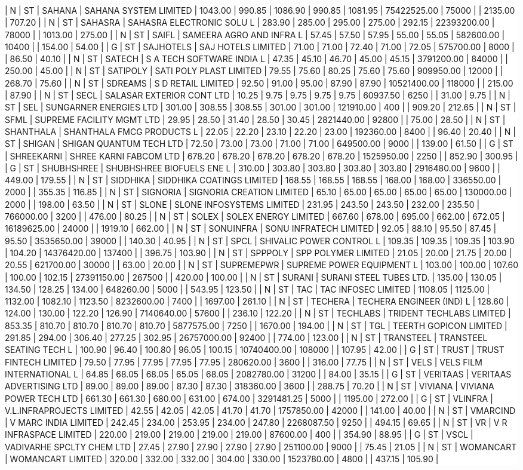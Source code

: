 | N | ST | SAHANA | SAHANA SYSTEM LIMITED | 1043.00 | 990.85 | 1086.90 | 990.85 | 1081.95 | 75422525.00 | 75000 |  | 2135.00 | 707.20 |
| N | ST | SAHASRA | SAHASRA ELECTRONIC SOLU L | 283.90 | 285.00 | 295.00 | 275.00 | 292.15 | 22393200.00 | 78000 |  | 1013.00 | 275.00 |
| N | ST | SAIFL | SAMEERA AGRO AND INFRA L | 57.45 | 57.50 | 57.95 | 55.00 | 55.05 | 582600.00 | 10400 |  | 154.00 | 54.00 |
| G | ST | SAJHOTELS | SAJ HOTELS LIMITED | 71.00 | 71.00 | 72.40 | 71.00 | 72.05 | 575700.00 | 8000 |  | 86.50 | 40.10 |
| N | ST | SATECH | S A TECH SOFTWARE INDIA L | 47.35 | 45.10 | 46.70 | 45.00 | 45.15 | 3791200.00 | 84000 |  | 250.00 | 45.00 |
| N | ST | SATIPOLY | SATI POLY PLAST LIMITED | 79.55 | 75.60 | 80.25 | 75.60 | 75.60 | 909950.00 | 12000 |  | 268.70 | 75.60 |
| N | ST | SDREAMS | S D RETAIL LIMITED | 92.50 | 91.00 | 95.00 | 87.90 | 87.90 | 10521400.00 | 118000 |  | 215.00 | 87.90 |
| N | ST | SECL | SALASAR EXTERIOR CONT LTD | 10.25 | 9.75 | 9.75 | 9.75 | 9.75 | 60937.50 | 6250 |  | 31.00 | 9.75 |
| N | ST | SEL | SUNGARNER ENERGIES LTD | 301.00 | 308.55 | 308.55 | 301.00 | 301.00 | 121910.00 | 400 |  | 909.20 | 212.65 |
| N | ST | SFML | SUPREME FACILITY MGMT LTD | 29.95 | 28.50 | 31.40 | 28.50 | 30.45 | 2821440.00 | 92800 |  | 75.00 | 28.50 |
| N | ST | SHANTHALA | SHANTHALA FMCG PRODUCTS L | 22.05 | 22.20 | 23.10 | 22.20 | 23.00 | 192360.00 | 8400 |  | 96.40 | 20.40 |
| N | ST | SHIGAN | SHIGAN QUANTUM TECH LTD | 72.50 | 73.00 | 73.00 | 71.00 | 71.00 | 649500.00 | 9000 |  | 139.00 | 61.50 |
| G | ST | SHREEKARNI | SHREE KARNI FABCOM LTD | 678.20 | 678.20 | 678.20 | 678.20 | 678.20 | 1525950.00 | 2250 |  | 852.90 | 300.95 |
| G | ST | SHUBHSHREE | SHUBHSHREE BIOFUELS ENE L | 310.00 | 303.80 | 303.80 | 303.80 | 303.80 | 2916480.00 | 9600 |  | 449.00 | 179.55 |
| N | ST | SIDDHIKA | SIDDHIKA COATINGS LIMITED | 168.55 | 168.55 | 168.55 | 168.00 | 168.00 | 336550.00 | 2000 |  | 355.35 | 116.85 |
| N | ST | SIGNORIA | SIGNORIA CREATION LIMITED | 65.10 | 65.00 | 65.00 | 65.00 | 65.00 | 130000.00 | 2000 |  | 198.00 | 63.50 |
| N | ST | SLONE | SLONE INFOSYSTEMS LIMITED | 231.95 | 243.50 | 243.50 | 232.00 | 235.50 | 766000.00 | 3200 |  | 476.00 | 80.25 |
| N | ST | SOLEX | SOLEX ENERGY LIMITED | 667.60 | 678.00 | 695.00 | 662.00 | 672.05 | 16189625.00 | 24000 |  | 1919.10 | 662.00 |
| N | ST | SONUINFRA | SONU INFRATECH LIMITED | 92.05 | 88.10 | 95.50 | 87.45 | 95.50 | 3535650.00 | 39000 |  | 140.30 | 40.95 |
| N | ST | SPCL | SHIVALIC POWER CONTROL L | 109.35 | 109.35 | 109.35 | 103.90 | 104.20 | 14376420.00 | 137400 |  | 396.75 | 103.90 |
| N | ST | SPPPOLY | SPP POLYMER LIMITED | 21.05 | 20.00 | 21.75 | 20.00 | 20.55 | 621700.00 | 30000 |  | 63.00 | 20.00 |
| N | ST | SUPREMEPWR | SUPREME POWER EQUIPMENT L | 103.00 | 100.00 | 107.60 | 100.00 | 102.15 | 27391150.00 | 267500 |  | 420.00 | 100.00 |
| N | ST | SURANI | SURANI STEEL TUBES LTD. | 135.00 | 130.05 | 134.50 | 128.25 | 134.00 | 648260.00 | 5000 |  | 543.95 | 123.50 |
| N | ST | TAC | TAC INFOSEC LIMITED | 1108.05 | 1125.00 | 1132.00 | 1082.10 | 1123.50 | 8232600.00 | 7400 |  | 1697.00 | 261.10 |
| N | ST | TECHERA | TECHERA ENGINEER (IND) L | 128.60 | 124.00 | 130.00 | 122.20 | 126.90 | 7140640.00 | 57600 |  | 236.10 | 122.20 |
| N | ST | TECHLABS | TRIDENT TECHLABS LIMITED | 853.35 | 810.70 | 810.70 | 810.70 | 810.70 | 5877575.00 | 7250 |  | 1670.00 | 194.00 |
| N | ST | TGL | TEERTH GOPICON LIMITED | 291.85 | 294.00 | 306.40 | 277.25 | 302.95 | 26757000.00 | 92400 |  | 774.00 | 123.00 |
| N | ST | TRANSTEEL | TRANSTEEL SEATING TECH L | 100.90 | 96.40 | 100.80 | 96.05 | 100.15 | 10740400.00 | 108000 |  | 107.95 | 42.00 |
| G | ST | TRUST | TRUST FINTECH LIMITED | 79.50 | 77.95 | 77.95 | 77.95 | 77.95 | 280620.00 | 3600 |  | 316.00 | 77.75 |
| N | ST | VELS | VELS FILM INTERNATIONAL L | 64.85 | 68.05 | 68.05 | 65.05 | 68.05 | 2082780.00 | 31200 |  | 84.00 | 35.15 |
| G | ST | VERITAAS | VERITAAS ADVERTISING LTD | 89.00 | 89.00 | 89.00 | 87.30 | 87.30 | 318360.00 | 3600 |  | 288.75 | 70.20 |
| N | ST | VIVIANA | VIVIANA POWER TECH LTD | 661.30 | 661.30 | 680.00 | 631.00 | 674.00 | 3291481.25 | 5000 |  | 1195.00 | 272.00 |
| G | ST | VLINFRA | V.L.INFRAPROJECTS LIMITED | 42.55 | 42.05 | 42.05 | 41.70 | 41.70 | 1757850.00 | 42000 |  | 141.00 | 40.00 |
| N | ST | VMARCIND | V MARC INDIA LIMITED | 242.45 | 234.00 | 253.95 | 234.00 | 247.80 | 2268087.50 | 9250 |  | 494.15 | 69.65 |
| N | ST | VR | V R INFRASPACE LIMITED | 220.00 | 219.00 | 219.00 | 219.00 | 219.00 | 87600.00 | 400 |  | 354.90 | 88.95 |
| G | ST | VSCL | VADIVARHE SPCLTY CHEM LTD | 27.45 | 27.90 | 27.90 | 27.90 | 27.90 | 251100.00 | 9000 |  | 75.45 | 21.05 |
| N | ST | WOMANCART | WOMANCART LIMITED | 320.00 | 332.00 | 332.00 | 304.00 | 330.00 | 1523780.00 | 4800 |  | 437.15 | 105.90 |